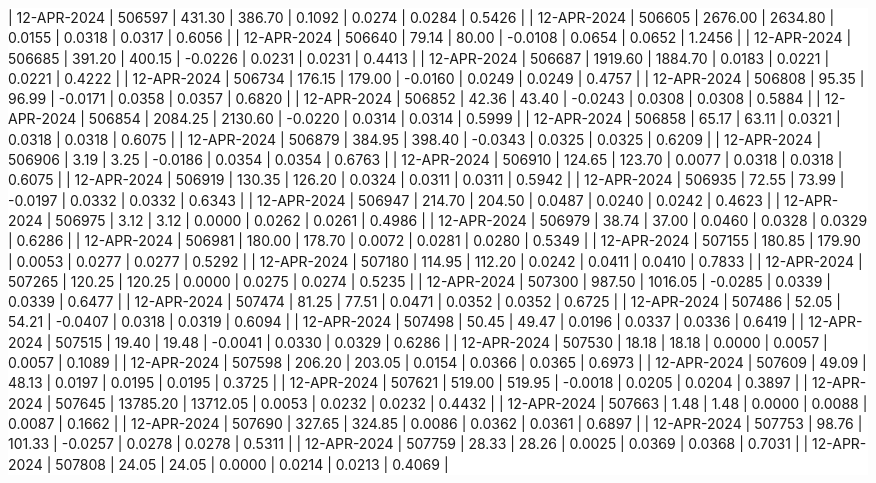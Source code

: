 | 12-APR-2024 | 506597 | 431.30 | 386.70 | 0.1092 | 0.0274 | 0.0284 | 0.5426 |
| 12-APR-2024 | 506605 | 2676.00 | 2634.80 | 0.0155 | 0.0318 | 0.0317 | 0.6056 |
| 12-APR-2024 | 506640 | 79.14 | 80.00 | -0.0108 | 0.0654 | 0.0652 | 1.2456 |
| 12-APR-2024 | 506685 | 391.20 | 400.15 | -0.0226 | 0.0231 | 0.0231 | 0.4413 |
| 12-APR-2024 | 506687 | 1919.60 | 1884.70 | 0.0183 | 0.0221 | 0.0221 | 0.4222 |
| 12-APR-2024 | 506734 | 176.15 | 179.00 | -0.0160 | 0.0249 | 0.0249 | 0.4757 |
| 12-APR-2024 | 506808 | 95.35 | 96.99 | -0.0171 | 0.0358 | 0.0357 | 0.6820 |
| 12-APR-2024 | 506852 | 42.36 | 43.40 | -0.0243 | 0.0308 | 0.0308 | 0.5884 |
| 12-APR-2024 | 506854 | 2084.25 | 2130.60 | -0.0220 | 0.0314 | 0.0314 | 0.5999 |
| 12-APR-2024 | 506858 | 65.17 | 63.11 | 0.0321 | 0.0318 | 0.0318 | 0.6075 |
| 12-APR-2024 | 506879 | 384.95 | 398.40 | -0.0343 | 0.0325 | 0.0325 | 0.6209 |
| 12-APR-2024 | 506906 | 3.19 | 3.25 | -0.0186 | 0.0354 | 0.0354 | 0.6763 |
| 12-APR-2024 | 506910 | 124.65 | 123.70 | 0.0077 | 0.0318 | 0.0318 | 0.6075 |
| 12-APR-2024 | 506919 | 130.35 | 126.20 | 0.0324 | 0.0311 | 0.0311 | 0.5942 |
| 12-APR-2024 | 506935 | 72.55 | 73.99 | -0.0197 | 0.0332 | 0.0332 | 0.6343 |
| 12-APR-2024 | 506947 | 214.70 | 204.50 | 0.0487 | 0.0240 | 0.0242 | 0.4623 |
| 12-APR-2024 | 506975 | 3.12 | 3.12 | 0.0000 | 0.0262 | 0.0261 | 0.4986 |
| 12-APR-2024 | 506979 | 38.74 | 37.00 | 0.0460 | 0.0328 | 0.0329 | 0.6286 |
| 12-APR-2024 | 506981 | 180.00 | 178.70 | 0.0072 | 0.0281 | 0.0280 | 0.5349 |
| 12-APR-2024 | 507155 | 180.85 | 179.90 | 0.0053 | 0.0277 | 0.0277 | 0.5292 |
| 12-APR-2024 | 507180 | 114.95 | 112.20 | 0.0242 | 0.0411 | 0.0410 | 0.7833 |
| 12-APR-2024 | 507265 | 120.25 | 120.25 | 0.0000 | 0.0275 | 0.0274 | 0.5235 |
| 12-APR-2024 | 507300 | 987.50 | 1016.05 | -0.0285 | 0.0339 | 0.0339 | 0.6477 |
| 12-APR-2024 | 507474 | 81.25 | 77.51 | 0.0471 | 0.0352 | 0.0352 | 0.6725 |
| 12-APR-2024 | 507486 | 52.05 | 54.21 | -0.0407 | 0.0318 | 0.0319 | 0.6094 |
| 12-APR-2024 | 507498 | 50.45 | 49.47 | 0.0196 | 0.0337 | 0.0336 | 0.6419 |
| 12-APR-2024 | 507515 | 19.40 | 19.48 | -0.0041 | 0.0330 | 0.0329 | 0.6286 |
| 12-APR-2024 | 507530 | 18.18 | 18.18 | 0.0000 | 0.0057 | 0.0057 | 0.1089 |
| 12-APR-2024 | 507598 | 206.20 | 203.05 | 0.0154 | 0.0366 | 0.0365 | 0.6973 |
| 12-APR-2024 | 507609 | 49.09 | 48.13 | 0.0197 | 0.0195 | 0.0195 | 0.3725 |
| 12-APR-2024 | 507621 | 519.00 | 519.95 | -0.0018 | 0.0205 | 0.0204 | 0.3897 |
| 12-APR-2024 | 507645 | 13785.20 | 13712.05 | 0.0053 | 0.0232 | 0.0232 | 0.4432 |
| 12-APR-2024 | 507663 | 1.48 | 1.48 | 0.0000 | 0.0088 | 0.0087 | 0.1662 |
| 12-APR-2024 | 507690 | 327.65 | 324.85 | 0.0086 | 0.0362 | 0.0361 | 0.6897 |
| 12-APR-2024 | 507753 | 98.76 | 101.33 | -0.0257 | 0.0278 | 0.0278 | 0.5311 |
| 12-APR-2024 | 507759 | 28.33 | 28.26 | 0.0025 | 0.0369 | 0.0368 | 0.7031 |
| 12-APR-2024 | 507808 | 24.05 | 24.05 | 0.0000 | 0.0214 | 0.0213 | 0.4069 |